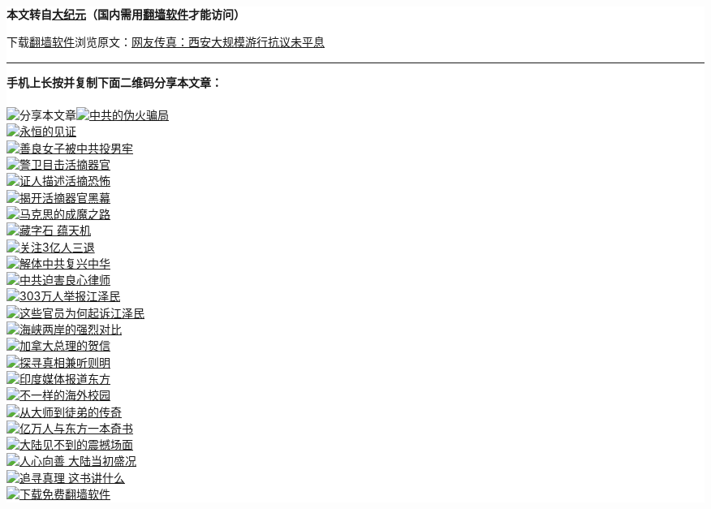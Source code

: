 <strong>本文转自<a href="https://www.epochtimes.com">大纪元</a>（国内需用<a href="https://github.com/bannedbook/fanqiang/wiki">翻墙软件</a>才能访问）</strong><p>下载<a href="https://github.com/bannedbook/fanqiang/wiki">翻墙软件</a>浏览原文：<a href="https://www.epochtimes.com/gb/3/11/3/n404549.htm">网友传真：西安大规模游行抗议未平息</a></p><hr>

<strong>手机上长按并复制下面二维码分享本文章：</strong><br><br><img src="http://www.szzd.org/v.php?action=qrcode&url=/gb/3/11/3/n404549.md%231" title="分享本文章"></td><td VALIGN=TOP><a href="/gb/16/1/21/n4622075.md?dfh#1" target="_blank"><img src="https://raw.githubusercontent.com/rrychn331/djy/master/gb/300/wei-f1.jpg" title="中共的伪火骗局"  alt="中共的伪火骗局"></a><br><a href="https://github.com/rrychn331/www/blob/master/README.md?dfh#9" target="_blank"><img src="https://raw.githubusercontent.com/rrychn331/djy/master/gb/300/yong-h.jpg" title="永恒的见证"  alt="永恒的见证"></a><br><a href="/gb/13/9/29/n3974789.md?dfh#1" target="_blank"><img src="https://raw.githubusercontent.com/rrychn331/djy/master/gb/300/shang-lnz.jpg" title="善良女子被中共投男牢"  alt="善良女子被中共投男牢"></a><br><a href="/gb/16/3/16/n4663449.md?dfh#1" target="_blank"><img src="https://raw.githubusercontent.com/rrychn331/djy/master/gb/300/huo-z3.jpg" title="警卫目击活摘器官"  alt="警卫目击活摘器官"></a><br><a href="/gb/16/8/7/n8177641.md?dfh#1" target="_blank"><img src="https://raw.githubusercontent.com/rrychn331/djy/master/gb/300/huo-z4.jpg" title="证人描述活摘恐怖"  alt="证人描述活摘恐怖"></a><br><a href="/gb/10/4/19/n2881569.md?dfh#1" target="_blank"><img src="https://raw.githubusercontent.com/rrychn331/djy/master/gb/300/huo-z1.jpg" title="揭开活摘器官黑幕"  alt="揭开活摘器官黑幕"></a><br><a href="/gb/10/11/7/n3077476.md?dfh#1" target="_blank"><img src="https://raw.githubusercontent.com/rrychn331/djy/master/gb/300/ma-ks.jpg" title="马克思的成魔之路"  alt="马克思的成魔之路"></a><br><a href="/gb/14/6/9/n4173977.md?dfh#1" target="_blank"><img src="https://raw.githubusercontent.com/rrychn331/djy/master/gb/300/chang-zs.jpg" title="藏字石 蕴天机"  alt="藏字石 蕴天机"></a><br><a href="/gb/18/5/10/n10381511.md?dfh#1" target="_blank"><img src="https://raw.githubusercontent.com/rrychn331/djy/master/gb/300/st1.jpg" title="关注3亿人三退"  alt="关注3亿人三退"></a><br><a href="/gb/18/3/21/n10237682.md?dfh#1" target="_blank"><img src="https://raw.githubusercontent.com/rrychn331/djy/master/gb/300/jie-t.jpg" title="解体中共复兴中华"  alt="解体中共复兴中华"></a><br><a href="/gb/9/2/9/n2422991.md?dfh#1" target="_blank"><img src="https://raw.githubusercontent.com/rrychn331/djy/master/gb/300/gao-zs.jpg" title="中共迫害良心律师"  alt="中共迫害良心律师"></a><br><a href="/gb/18/12/9/n10900044.md?dfh#1" target="_blank"><img src="https://raw.githubusercontent.com/rrychn331/djy/master/gb/300/sj1.jpg" title="303万人举报江泽民"  alt="303万人举报江泽民"></a><br><a href="/gb/18/8/28/n10672014.md?dfh#1" target="_blank"><img src="https://raw.githubusercontent.com/rrychn331/djy/master/gb/300/sj2.jpg" title="这些官员为何起诉江泽民"  alt="这些官员为何起诉江泽民"></a><br><a href="/gb/8/12/18/n2367165.md?dfh#1" target="_blank"><img src="https://raw.githubusercontent.com/rrychn331/djy/master/gb/300/liangan.jpg" title="海峡两岸的强烈对比"  alt="海峡两岸的强烈对比"></a><br><a href="/gb/15/12/10/n4593139.md?dfh#1" target="_blank"><img src="https://raw.githubusercontent.com/rrychn331/djy/master/gb/300/jia-ndzl.jpg" title="加拿大总理的贺信"  alt="加拿大总理的贺信"></a><br><a href="/gb/11/6/17/n3289382.md?dfh#1" target="_blank"><img src="https://raw.githubusercontent.com/rrychn331/djy/master/gb/300/xiao-wd.jpg" title="探寻真相兼听则明"  alt="探寻真相兼听则明"></a><br><a href="/gb/18/10/27/n10812623.md?dfh#1" target="_blank"><img src="https://raw.githubusercontent.com/rrychn331/djy/master/gb/300/yindu.jpg" title="印度媒体报道东方"  alt="印度媒体报道东方"></a><br><a href="/gb/18/6/9/n10469652.md?dfh#1" target="_blank"><img src="https://raw.githubusercontent.com/rrychn331/djy/master/gb/300/xie-j.jpg" title="不一样的海外校园"  alt="不一样的海外校园"></a><br><a href="/gb/7/4/5/n1669415.md?dfh#1" target="_blank"><img src="https://raw.githubusercontent.com/rrychn331/djy/master/gb/300/li-up.jpg" title="从大师到徒弟的传奇"  alt="从大师到徒弟的传奇"></a><br><a href="/gb/17/5/26/n9191512.md?dfh#1" target="_blank"><img src="https://raw.githubusercontent.com/rrychn331/djy/master/gb/300/zfl2.jpg" title="亿万人与东方一本奇书"  alt="亿万人与东方一本奇书"></a><br><a href="/gb/13/11/27/n4020290.md?dfh#1" target="_blank"><img src="https://raw.githubusercontent.com/rrychn331/djy/master/gb/300/zhen-h.jpg" title="大陆见不到的震撼场面"  alt="大陆见不到的震撼场面"></a><br><a href="/gb/15/7/17/n4482910.md?dfh#1" target="_blank"><img src="https://raw.githubusercontent.com/rrychn331/djy/master/gb/300/dalu-sk.jpg" title="人心向善 大陆当初盛况"  alt="人心向善 大陆当初盛况"></a><br><a href="/gb/19/1/5/n10955468.md?dfh#1" target="_blank"><img src="https://raw.githubusercontent.com/rrychn331/djy/master/gb/300/zfl1.jpg" title="追寻真理 这书讲什么"  alt="追寻真理 这书讲什么"></a><br><a href="https://github.com/bannedbook/fanqiang/wiki" target="_blank"><img src="https://raw.githubusercontent.com/rrychn331/djy/master/gb/300/fq1.jpg" title="下载免费翻墙软件"  alt="下载免费翻墙软件"></a><br></td></tr></table>